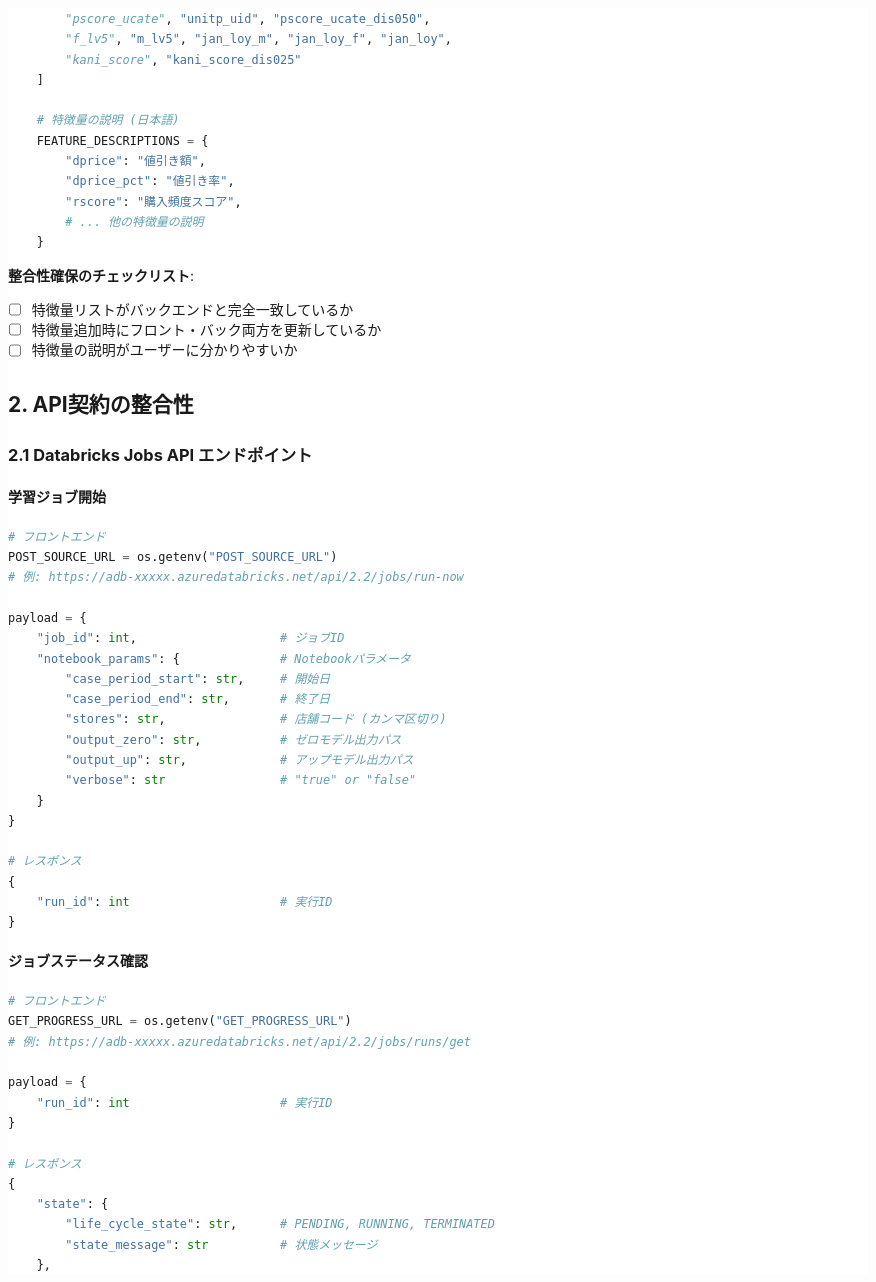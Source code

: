 ```python
        "pscore_ucate", "unitp_uid", "pscore_ucate_dis050",
        "f_lv5", "m_lv5", "jan_loy_m", "jan_loy_f", "jan_loy",
        "kani_score", "kani_score_dis025"
    ]

    # 特徴量の説明 (日本語)
    FEATURE_DESCRIPTIONS = {
        "dprice": "値引き額",
        "dprice_pct": "値引き率",
        "rscore": "購入頻度スコア",
        # ... 他の特徴量の説明
    }
```

**整合性確保のチェックリスト**:
- [ ] 特徴量リストがバックエンドと完全一致しているか
- [ ] 特徴量追加時にフロント・バック両方を更新しているか
- [ ] 特徴量の説明がユーザーに分かりやすいか

## 2. API契約の整合性

### 2.1 Databricks Jobs API エンドポイント

#### 学習ジョブ開始
```python
# フロントエンド
POST_SOURCE_URL = os.getenv("POST_SOURCE_URL")
# 例: https://adb-xxxxx.azuredatabricks.net/api/2.2/jobs/run-now

payload = {
    "job_id": int,                    # ジョブID
    "notebook_params": {              # Notebookパラメータ
        "case_period_start": str,     # 開始日
        "case_period_end": str,       # 終了日
        "stores": str,                # 店舗コード (カンマ区切り)
        "output_zero": str,           # ゼロモデル出力パス
        "output_up": str,             # アップモデル出力パス
        "verbose": str                # "true" or "false"
    }
}

# レスポンス
{
    "run_id": int                     # 実行ID
}
```

#### ジョブステータス確認
```python
# フロントエンド
GET_PROGRESS_URL = os.getenv("GET_PROGRESS_URL")
# 例: https://adb-xxxxx.azuredatabricks.net/api/2.2/jobs/runs/get

payload = {
    "run_id": int                     # 実行ID
}

# レスポンス
{
    "state": {
        "life_cycle_state": str,      # PENDING, RUNNING, TERMINATED
        "state_message": str          # 状態メッセージ
    },
```